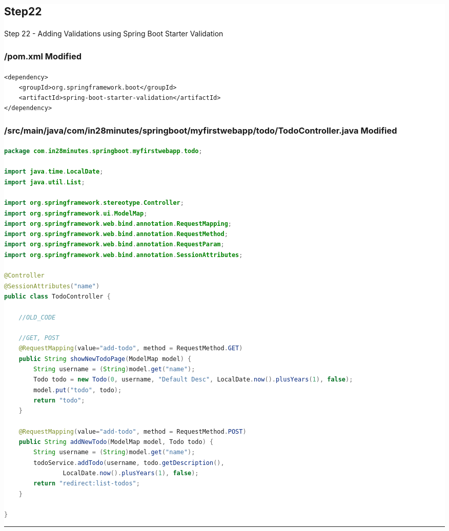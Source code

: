 ## Step22

Step 22 - Adding Validations using Spring Boot Starter Validation

### /pom.xml Modified

```
<dependency>
	<groupId>org.springframework.boot</groupId>
	<artifactId>spring-boot-starter-validation</artifactId>
</dependency>
```

### /src/main/java/com/in28minutes/springboot/myfirstwebapp/todo/TodoController.java Modified

```java
package com.in28minutes.springboot.myfirstwebapp.todo;

import java.time.LocalDate;
import java.util.List;

import org.springframework.stereotype.Controller;
import org.springframework.ui.ModelMap;
import org.springframework.web.bind.annotation.RequestMapping;
import org.springframework.web.bind.annotation.RequestMethod;
import org.springframework.web.bind.annotation.RequestParam;
import org.springframework.web.bind.annotation.SessionAttributes;

@Controller
@SessionAttributes("name")
public class TodoController {
	
	//OLD_CODE	

	//GET, POST
	@RequestMapping(value="add-todo", method = RequestMethod.GET)
	public String showNewTodoPage(ModelMap model) {
		String username = (String)model.get("name");
		Todo todo = new Todo(0, username, "Default Desc", LocalDate.now().plusYears(1), false);
		model.put("todo", todo);
		return "todo";
	}

	@RequestMapping(value="add-todo", method = RequestMethod.POST)
	public String addNewTodo(ModelMap model, Todo todo) {
		String username = (String)model.get("name");
		todoService.addTodo(username, todo.getDescription(), 
				LocalDate.now().plusYears(1), false);
		return "redirect:list-todos";
	}
	
}
```
---

